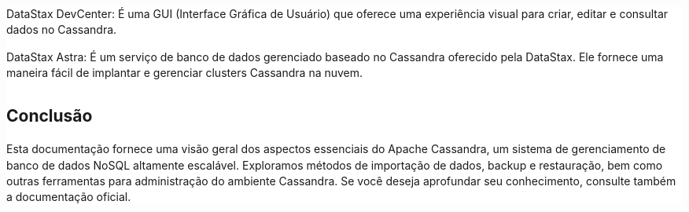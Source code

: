 DataStax DevCenter: É uma GUI (Interface Gráfica de Usuário) que oferece uma experiência visual para criar, editar e consultar dados no Cassandra.

DataStax Astra: É um serviço de banco de dados gerenciado baseado no Cassandra oferecido pela DataStax. Ele fornece uma maneira fácil de implantar e gerenciar clusters Cassandra na nuvem.





## Conclusão

Esta documentação fornece uma visão geral dos aspectos essenciais do Apache Cassandra, um sistema de gerenciamento de banco de dados NoSQL altamente escalável. Exploramos métodos de importação de dados, backup e restauração, bem como outras ferramentas para administração do ambiente Cassandra. Se você deseja aprofundar seu conhecimento, consulte também a documentação oficial. 
